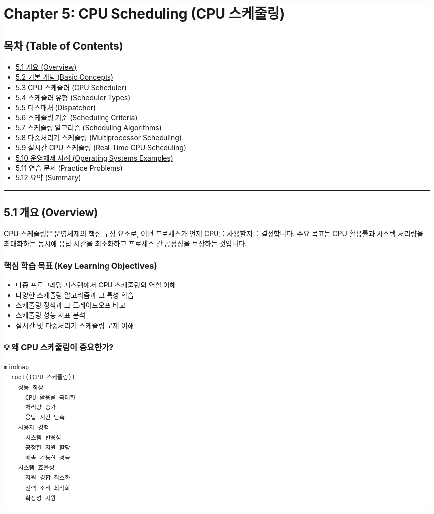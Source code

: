 # Chapter 5: CPU Scheduling (CPU 스케줄링)

## 목차 (Table of Contents)
- [5.1 개요 (Overview)](#51-개요-overview)
- [5.2 기본 개념 (Basic Concepts)](#52-기본-개념-basic-concepts)
- [5.3 CPU 스케줄러 (CPU Scheduler)](#53-cpu-스케줄러-cpu-scheduler)
- [5.4 스케줄러 유형 (Scheduler Types)](#54-스케줄러-유형-scheduler-types)
- [5.5 디스패처 (Dispatcher)](#55-디스패처-dispatcher)
- [5.6 스케줄링 기준 (Scheduling Criteria)](#56-스케줄링-기준-scheduling-criteria)
- [5.7 스케줄링 알고리즘 (Scheduling Algorithms)](#57-스케줄링-알고리즘-scheduling-algorithms)
- [5.8 다중처리기 스케줄링 (Multiprocessor Scheduling)](#58-다중처리기-스케줄링-multiprocessor-scheduling)
- [5.9 실시간 CPU 스케줄링 (Real-Time CPU Scheduling)](#59-실시간-cpu-스케줄링-real-time-cpu-scheduling)
- [5.10 운영체제 사례 (Operating Systems Examples)](#510-운영체제-사례-operating-systems-examples)
- [5.11 연습 문제 (Practice Problems)](#511-연습-문제-practice-problems)
- [5.12 요약 (Summary)](#512-요약-summary)

---

## 5.1 개요 (Overview)

CPU 스케줄링은 운영체제의 핵심 구성 요소로, 어떤 프로세스가 언제 CPU를 사용할지를 결정합니다. 주요 목표는 CPU 활용률과 시스템 처리량을 최대화하는 동시에 응답 시간을 최소화하고 프로세스 간 공정성을 보장하는 것입니다.

### 핵심 학습 목표 (Key Learning Objectives)
- 다중 프로그래밍 시스템에서 CPU 스케줄링의 역할 이해
- 다양한 스케줄링 알고리즘과 그 특성 학습
- 스케줄링 정책과 그 트레이드오프 비교
- 스케줄링 성능 지표 분석
- 실시간 및 다중처리기 스케줄링 문제 이해

### 💡 왜 CPU 스케줄링이 중요한가?

```mermaid
mindmap
  root((CPU 스케줄링))
    성능 향상
      CPU 활용률 극대화
      처리량 증가
      응답 시간 단축
    사용자 경험
      시스템 반응성
      공정한 자원 할당
      예측 가능한 성능
    시스템 효율성
      자원 경합 최소화
      전력 소비 최적화
      확장성 지원
```

---

